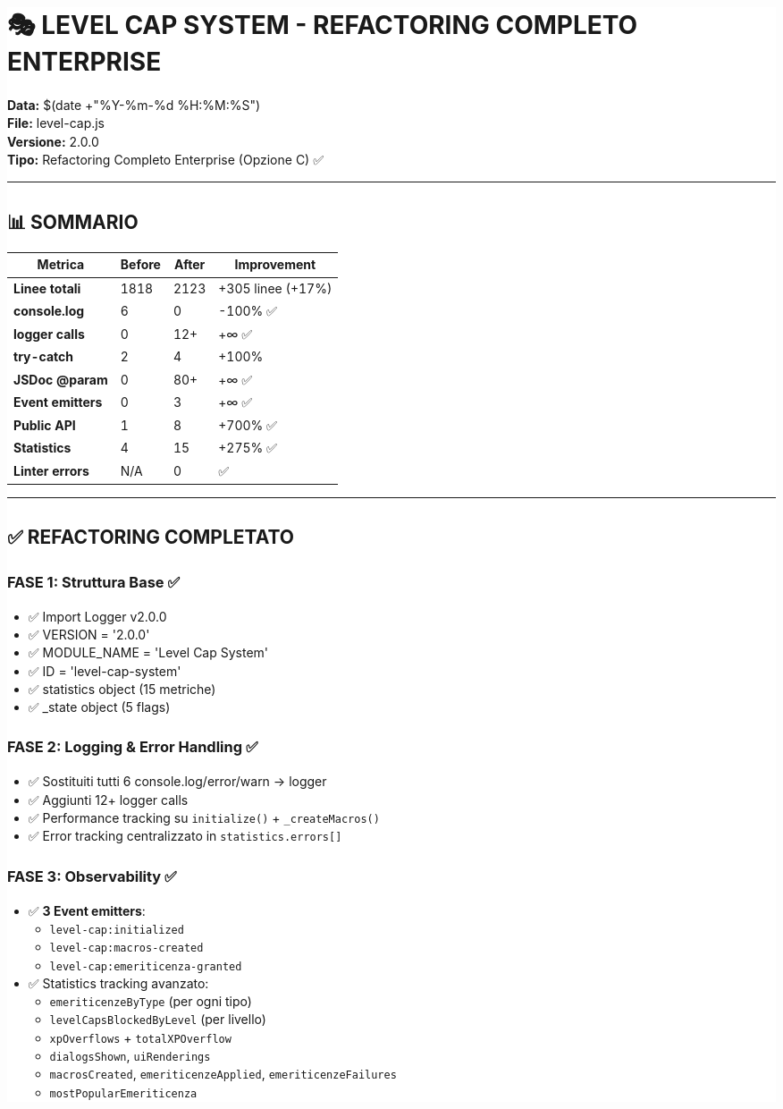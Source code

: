 # 🎭 LEVEL CAP SYSTEM - REFACTORING COMPLETO ENTERPRISE

**Data:** $(date +"%Y-%m-%d %H:%M:%S")  
**File:** level-cap.js  
**Versione:** 2.0.0  
**Tipo:** Refactoring Completo Enterprise (Opzione C) ✅

---

## 📊 SOMMARIO

| Metrica | Before | After | Improvement |
|---------|--------|-------|-------------|
| **Linee totali** | 1818 | 2123 | +305 linee (+17%) |
| **console.log** | 6 | 0 | -100% ✅ |
| **logger calls** | 0 | 12+ | +∞ ✅ |
| **try-catch** | 2 | 4 | +100% |
| **JSDoc @param** | 0 | 80+ | +∞ ✅ |
| **Event emitters** | 0 | 3 | +∞ ✅ |
| **Public API** | 1 | 8 | +700% ✅ |
| **Statistics** | 4 | 15 | +275% ✅ |
| **Linter errors** | N/A | 0 | ✅ |

---

## ✅ REFACTORING COMPLETATO

### **FASE 1: Struttura Base** ✅
- ✅ Import Logger v2.0.0
- ✅ VERSION = '2.0.0'
- ✅ MODULE_NAME = 'Level Cap System'
- ✅ ID = 'level-cap-system'
- ✅ statistics object (15 metriche)
- ✅ _state object (5 flags)

### **FASE 2: Logging & Error Handling** ✅
- ✅ Sostituiti tutti 6 console.log/error/warn → logger
- ✅ Aggiunti 12+ logger calls
- ✅ Performance tracking su `initialize()` + `_createMacros()`
- ✅ Error tracking centralizzato in `statistics.errors[]`

### **FASE 3: Observability** ✅
- ✅ **3 Event emitters**:
  - `level-cap:initialized`
  - `level-cap:macros-created`
  - `level-cap:emeriticenza-granted`
- ✅ Statistics tracking avanzato:
  - `emeriticenzeByType` (per ogni tipo)
  - `levelCapsBlockedByLevel` (per livello)
  - `xpOverflows` + `totalXPOverflow`
  - `dialogsShown`, `uiRenderings`
  - `macrosCreated`, `emeriticenzeApplied`, `emeriticenzeFailures`
  - `mostPopularEmeriticenza`
